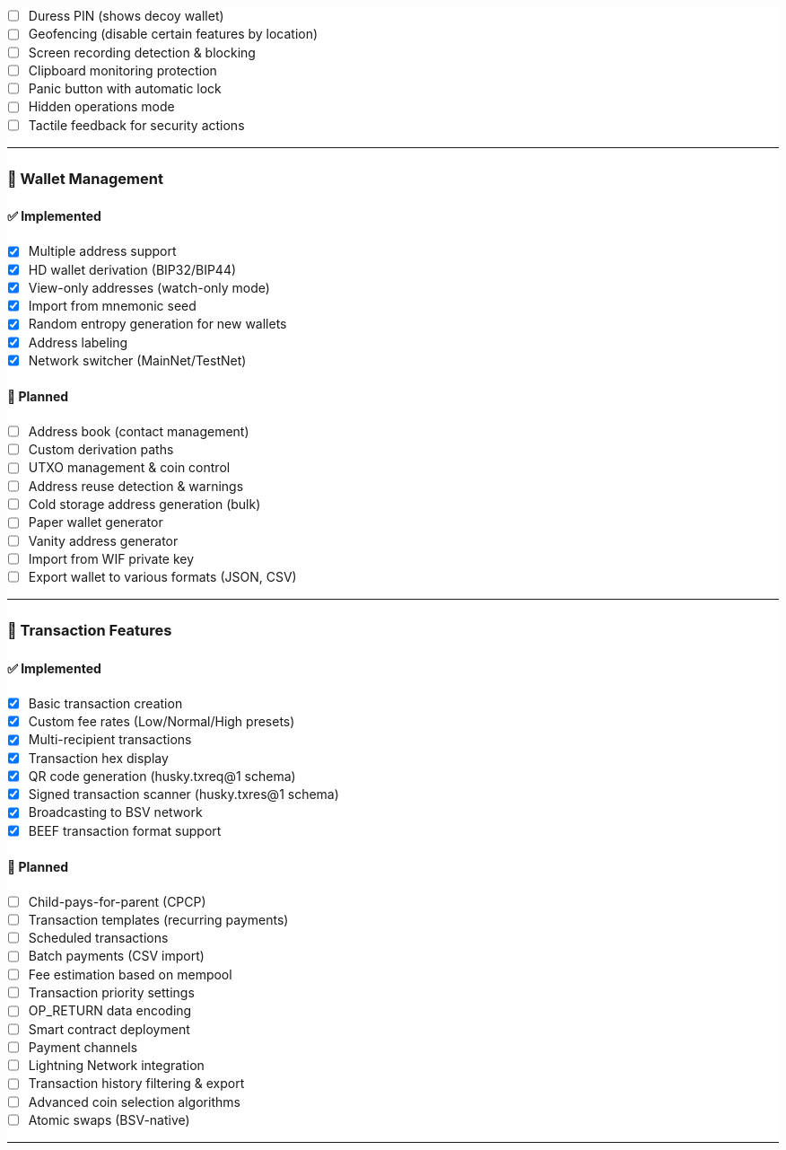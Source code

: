 - [ ] Duress PIN (shows decoy wallet)
- [ ] Geofencing (disable certain features by location)
- [ ] Screen recording detection & blocking
- [ ] Clipboard monitoring protection
- [ ] Panic button with automatic lock
- [ ] Hidden operations mode
- [ ] Tactile feedback for security actions

---

### 💼 Wallet Management

#### ✅ Implemented
- [x] Multiple address support
- [x] HD wallet derivation (BIP32/BIP44)
- [x] View-only addresses (watch-only mode)
- [x] Import from mnemonic seed
- [x] Random entropy generation for new wallets
- [x] Address labeling
- [x] Network switcher (MainNet/TestNet)

#### 🚧 Planned
- [ ] Address book (contact management)
- [ ] Custom derivation paths
- [ ] UTXO management & coin control
- [ ] Address reuse detection & warnings
- [ ] Cold storage address generation (bulk)
- [ ] Paper wallet generator
- [ ] Vanity address generator
- [ ] Import from WIF private key
- [ ] Export wallet to various formats (JSON, CSV)

---

### 💸 Transaction Features

#### ✅ Implemented
- [x] Basic transaction creation
- [x] Custom fee rates (Low/Normal/High presets)
- [x] Multi-recipient transactions
- [x] Transaction hex display
- [x] QR code generation (husky.txreq@1 schema)
- [x] Signed transaction scanner (husky.txres@1 schema)
- [x] Broadcasting to BSV network
- [x] BEEF transaction format support

#### 🚧 Planned
- [ ] Child-pays-for-parent (CPCP)
- [ ] Transaction templates (recurring payments)
- [ ] Scheduled transactions
- [ ] Batch payments (CSV import)
- [ ] Fee estimation based on mempool
- [ ] Transaction priority settings
- [ ] OP_RETURN data encoding
- [ ] Smart contract deployment
- [ ] Payment channels
- [ ] Lightning Network integration
- [ ] Transaction history filtering & export
- [ ] Advanced coin selection algorithms
- [ ] Atomic swaps (BSV-native)

---